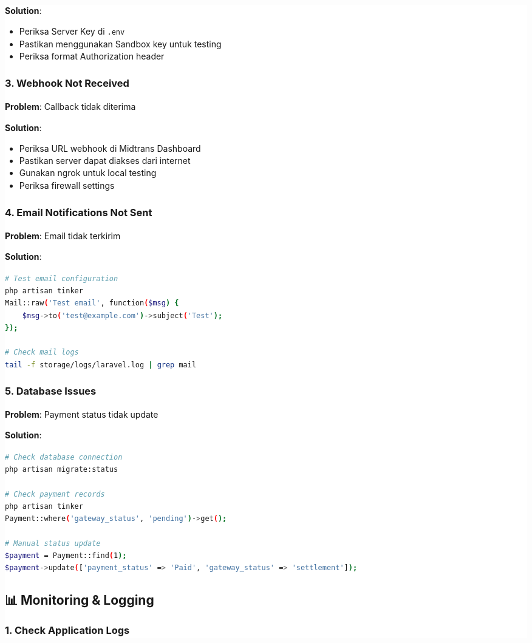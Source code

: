 **Solution**:
- Periksa Server Key di `.env`
- Pastikan menggunakan Sandbox key untuk testing
- Periksa format Authorization header

### 3. Webhook Not Received

**Problem**: Callback tidak diterima

**Solution**:
- Periksa URL webhook di Midtrans Dashboard
- Pastikan server dapat diakses dari internet
- Gunakan ngrok untuk local testing
- Periksa firewall settings

### 4. Email Notifications Not Sent

**Problem**: Email tidak terkirim

**Solution**:
```bash
# Test email configuration
php artisan tinker
Mail::raw('Test email', function($msg) {
    $msg->to('test@example.com')->subject('Test');
});

# Check mail logs
tail -f storage/logs/laravel.log | grep mail
```

### 5. Database Issues

**Problem**: Payment status tidak update

**Solution**:
```bash
# Check database connection
php artisan migrate:status

# Check payment records
php artisan tinker
Payment::where('gateway_status', 'pending')->get();

# Manual status update
$payment = Payment::find(1);
$payment->update(['payment_status' => 'Paid', 'gateway_status' => 'settlement']);
```

## 📊 Monitoring & Logging

### 1. Check Application Logs

